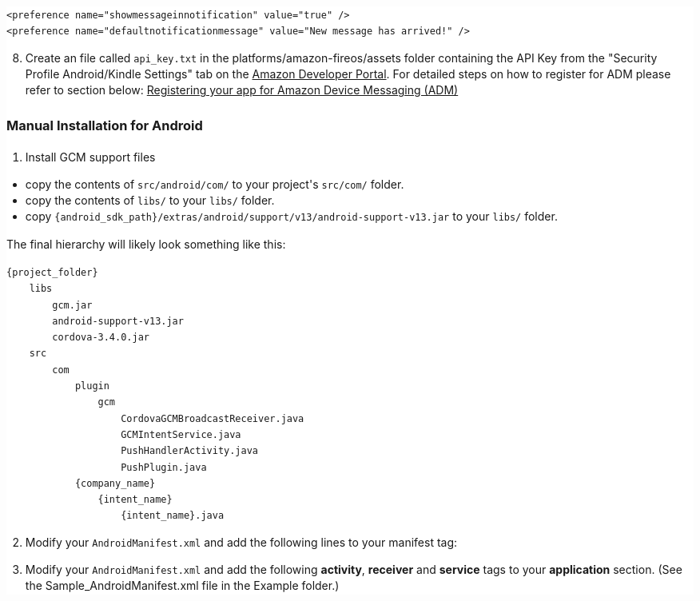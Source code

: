     <preference name="showmessageinnotification" value="true" />
    <preference name="defaultnotificationmessage" value="New message has arrived!" />

8) Create an file called `api_key.txt` in the platforms/amazon-fireos/assets folder containing the API Key from the "Security Profile Android/Kindle Settings" tab on the [Amazon Developer Portal](https://developer.amazon.com/sdk/adm.html). For detailed steps on how to register for ADM please refer to section below: [Registering your app for Amazon Device Messaging (ADM)](#registering_for_adm)



### Manual Installation for Android

1) Install GCM support files

- copy the contents of `src/android/com/` to your project's `src/com/` folder.
- copy the contents of `libs/` to your `libs/` folder.
- copy `{android_sdk_path}/extras/android/support/v13/android-support-v13.jar` to your `libs/` folder.

The final hierarchy will likely look something like this:

	{project_folder}
		libs
			gcm.jar
			android-support-v13.jar
			cordova-3.4.0.jar
		src
			com
				plugin
					gcm
						CordovaGCMBroadcastReceiver.java
						GCMIntentService.java
						PushHandlerActivity.java
						PushPlugin.java
				{company_name}
					{intent_name}
						{intent_name}.java

2) Modify your `AndroidManifest.xml` and add the following lines to your manifest tag:

    <uses-permission android:name="android.permission.ACCESS_NETWORK_STATE" />
    <uses-permission android:name="android.permission.GET_ACCOUNTS" />
    <uses-permission android:name="android.permission.WAKE_LOCK" />
    <uses-permission android:name="com.google.android.c2dm.permission.RECEIVE" />
    <permission android:name="$PACKAGE_NAME.permission.C2D_MESSAGE" android:protectionLevel="signature" />
    <uses-permission android:name="$PACKAGE_NAME.permission.C2D_MESSAGE" />

3) Modify your `AndroidManifest.xml` and add the following **activity**, **receiver** and **service** tags to your **application** section. (See the Sample_AndroidManifest.xml file in the Example folder.)

    <activity android:name="com.plugin.gcm.PushHandlerActivity"/>
    <receiver android:name="com.plugin.gcm.CordovaGCMBroadcastReceiver" android:permission="com.google.android.c2dm.permission.SEND" >
        <intent-filter>
            <action android:name="com.google.android.c2dm.intent.RECEIVE" />
            <action android:name="com.google.android.c2dm.intent.REGISTRATION" />
            <category android:name="$PACKAGE_NAME" />
        </intent-filter>
    </receiver>
    <service android:name="com.plugin.gcm.GCMIntentService" />
